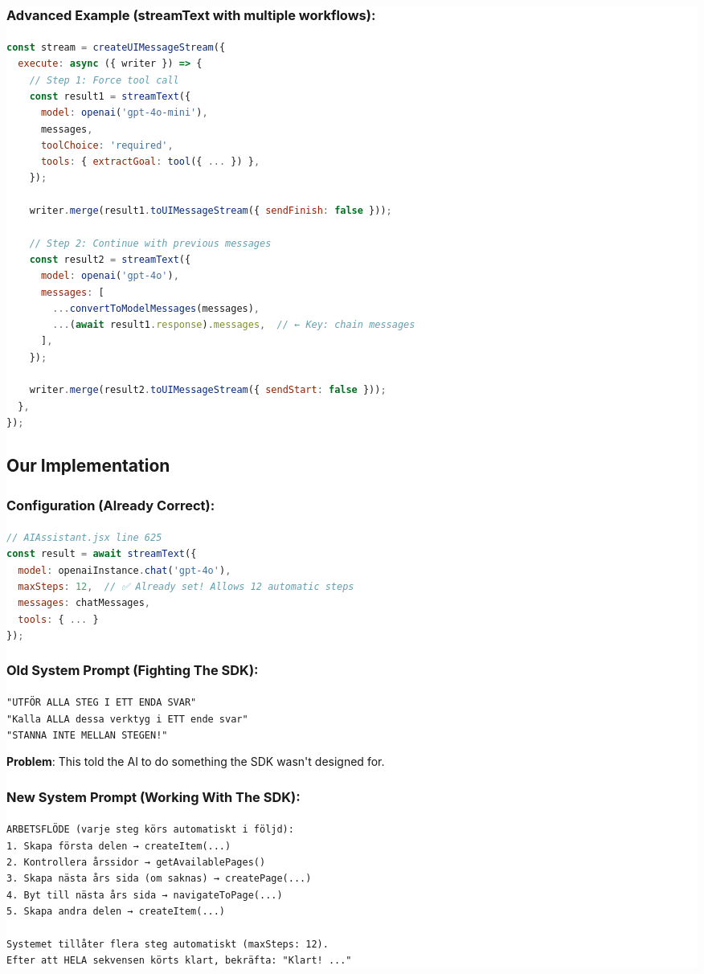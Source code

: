 ### Advanced Example (streamText with multiple workflows):
```javascript
const stream = createUIMessageStream({
  execute: async ({ writer }) => {
    // Step 1: Force tool call
    const result1 = streamText({
      model: openai('gpt-4o-mini'),
      messages,
      toolChoice: 'required',
      tools: { extractGoal: tool({ ... }) },
    });
    
    writer.merge(result1.toUIMessageStream({ sendFinish: false }));
    
    // Step 2: Continue with previous messages
    const result2 = streamText({
      model: openai('gpt-4o'),
      messages: [
        ...convertToModelMessages(messages),
        ...(await result1.response).messages,  // ← Key: chain messages
      ],
    });
    
    writer.merge(result2.toUIMessageStream({ sendStart: false }));
  },
});
```

## Our Implementation

### Configuration (Already Correct):
```javascript
// AIAssistant.jsx line 625
const result = await streamText({
  model: openaiInstance.chat('gpt-4o'),
  maxSteps: 12,  // ✅ Already set! Allows 12 automatic steps
  messages: chatMessages,
  tools: { ... }
});
```

### Old System Prompt (Fighting The SDK):
```
"UTFÖR ALLA STEG I ETT ENDA SVAR"
"Kalla ALLA dessa verktyg i ETT ende svar"
"STANNA INTE MELLAN STEGEN!"
```

**Problem**: This told the AI to do something the SDK wasn't designed for.

### New System Prompt (Working With The SDK):
```
ARBETSFLÖDE (varje steg körs automatiskt i följd):
1. Skapa första delen → createItem(...)
2. Kontrollera årssidor → getAvailablePages()
3. Skapa nästa års sida (om saknas) → createPage(...)  
4. Byt till nästa års sida → navigateToPage(...)
5. Skapa andra delen → createItem(...)

Systemet tillåter flera steg automatiskt (maxSteps: 12). 
Efter att HELA sekvensen körts klart, bekräfta: "Klart! ..."
```
